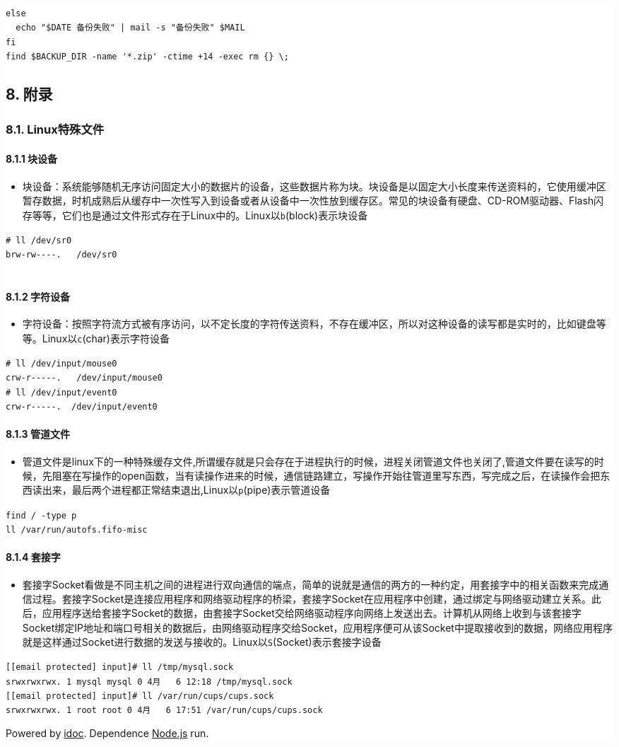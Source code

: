 ```
else
  echo "$DATE 备份失败" | mail -s "备份失败" $MAIL
fi
find $BACKUP_DIR -name '*.zip' -ctime +14 -exec rm {} \;

```

## 8\. 附录

### 8.1. Linux特殊文件

#### 8.1.1 块设备

-   块设备：系统能够随机无序访问固定大小的数据片的设备，这些数据片称为块。块设备是以固定大小长度来传送资料的，它使用缓冲区暂存数据，时机成熟后从缓存中一次性写入到设备或者从设备中一次性放到缓存区。常见的块设备有硬盘、CD-ROM驱动器、Flash闪存等等，它们也是通过文件形式存在于Linux中的。Linux以`b`(block)表示块设备

```
# ll /dev/sr0
brw-rw----.   /dev/sr0


```

#### 8.1.2 字符设备

-   字符设备：按照字符流方式被有序访问，以不定长度的字符传送资料，不存在缓冲区，所以对这种设备的读写都是实时的，比如键盘等等。Linux以`c`(char)表示字符设备

```
# ll /dev/input/mouse0
crw-r-----.   /dev/input/mouse0
# ll /dev/input/event0
crw-r-----.  /dev/input/event0

```

#### 8.1.3 管道文件

-   管道文件是linux下的一种特殊缓存文件,所谓缓存就是只会存在于进程执行的时候，进程关闭管道文件也关闭了,管道文件要在读写的时候，先阻塞在写操作的open函数，当有读操作进来的时候，通信链路建立，写操作开始往管道里写东西，写完成之后，在读操作会把东西读出来，最后两个进程都正常结束退出,Linux以`p`(pipe)表示管道设备

```
find / -type p
ll /var/run/autofs.fifo-misc

```

#### 8.1.4 套接字

-   套接字Socket看做是不同主机之间的进程进行双向通信的端点，简单的说就是通信的两方的一种约定，用套接字中的相关函数来完成通信过程。套接字Socket是连接应用程序和网络驱动程序的桥梁，套接字Socket在应用程序中创建，通过绑定与网络驱动建立关系。此后，应用程序送给套接字Socket的数据，由套接字Socket交给网络驱动程序向网络上发送出去。计算机从网络上收到与该套接字Socket绑定IP地址和端口号相关的数据后，由网络驱动程序交给Socket，应用程序便可从该Socket中提取接收到的数据，网络应用程序就是这样通过Socket进行数据的发送与接收的。Linux以`S`(Socket)表示套接字设备

```
[[email protected] input]# ll /tmp/mysql.sock
srwxrwxrwx. 1 mysql mysql 0 4月   6 12:18 /tmp/mysql.sock
[[email protected] input]# ll /var/run/cups/cups.sock
srwxrwxrwx. 1 root root 0 4月   6 17:51 /var/run/cups/cups.sock

```

Powered by [idoc](https://github.com/jaywcjlove/idoc). Dependence [Node.js](https://nodejs.org) run.